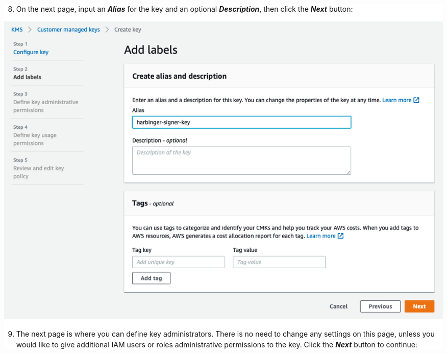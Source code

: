  8. On the next page, input an <em>**Alias**</em> for the key and an optional <em>**Description**</em>, then click the <em>**Next**</em> button:

 ![Create alias and description](images/4-create-key.png)

 9. The next page is where you can define key administrators. There is no need to change any settings on this page, unless you would like to give additional IAM users or roles administrative permissions to the key. Click the <em>**Next**</em> button to continue:
